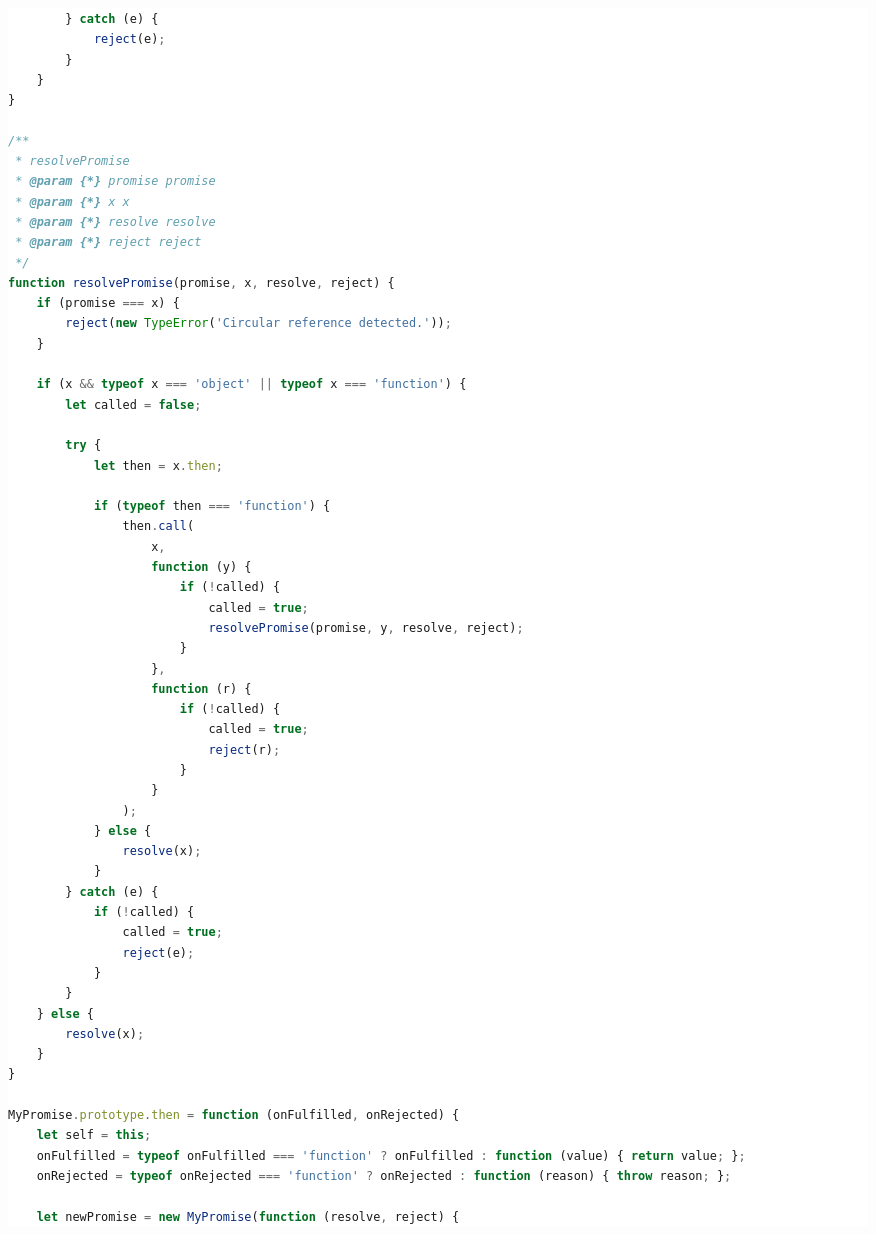 ```javascript
        } catch (e) {
            reject(e);
        }
    }
}

/**
 * resolvePromise
 * @param {*} promise promise
 * @param {*} x x
 * @param {*} resolve resolve
 * @param {*} reject reject
 */
function resolvePromise(promise, x, resolve, reject) {
    if (promise === x) {
        reject(new TypeError('Circular reference detected.'));
    }

    if (x && typeof x === 'object' || typeof x === 'function') {
        let called = false;

        try {
            let then = x.then;

            if (typeof then === 'function') {
                then.call(
                    x,
                    function (y) {
                        if (!called) {
                            called = true;
                            resolvePromise(promise, y, resolve, reject);
                        }
                    },
                    function (r) {
                        if (!called) {
                            called = true;
                            reject(r);
                        }
                    }
                );
            } else {
                resolve(x);
            }
        } catch (e) {
            if (!called) {
                called = true;
                reject(e);
            }
        }
    } else {
        resolve(x);
    }
}

MyPromise.prototype.then = function (onFulfilled, onRejected) {
    let self = this;
    onFulfilled = typeof onFulfilled === 'function' ? onFulfilled : function (value) { return value; };
    onRejected = typeof onRejected === 'function' ? onRejected : function (reason) { throw reason; };

    let newPromise = new MyPromise(function (resolve, reject) {

```